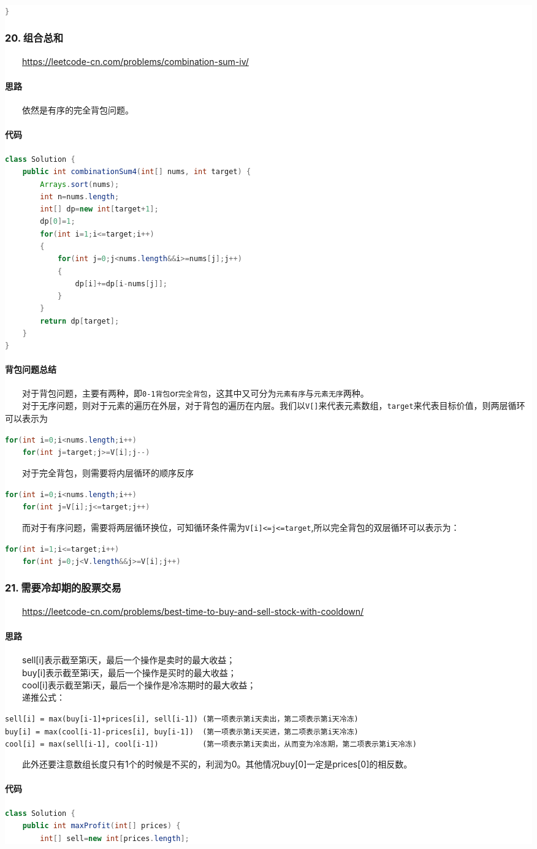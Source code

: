 ```Java
}
```
### 20. 组合总和

&emsp;&emsp;https://leetcode-cn.com/problems/combination-sum-iv/

#### 思路
&emsp;&emsp;依然是有序的完全背包问题。
#### 代码
```Java
class Solution {
    public int combinationSum4(int[] nums, int target) {
        Arrays.sort(nums);
        int n=nums.length;
        int[] dp=new int[target+1];
        dp[0]=1;
        for(int i=1;i<=target;i++)
        {
            for(int j=0;j<nums.length&&i>=nums[j];j++)
            {
                dp[i]+=dp[i-nums[j]];
            }
        }
        return dp[target];
    }
}
```
#### 背包问题总结
&emsp;&emsp;对于背包问题，主要有两种，即`0-1背包`or`完全背包`，这其中又可分为`元素有序`与`元素无序`两种。  
&emsp;&emsp;对于无序问题，则对于元素的遍历在外层，对于背包的遍历在内层。我们以`V[]`来代表元素数组，`target`来代表目标价值，则两层循环可以表示为
```Java
for(int i=0;i<nums.length;i++)
    for(int j=target;j>=V[i];j--)
```
&emsp;&emsp;对于完全背包，则需要将内层循环的顺序反序
```Java
for(int i=0;i<nums.length;i++)
    for(int j=V[i];j<=target;j++)
```
&emsp;&emsp;而对于有序问题，需要将两层循环换位，可知循环条件需为`V[i]<=j<=target`,所以完全背包的双层循环可以表示为：
```Java
for(int i=1;i<=target;i++)
    for(int j=0;j<V.length&&j>=V[i];j++)
```
### 21. 需要冷却期的股票交易

&emsp;&emsp;https://leetcode-cn.com/problems/best-time-to-buy-and-sell-stock-with-cooldown/

#### 思路
&emsp;&emsp;sell[i]表示截至第i天，最后一个操作是卖时的最大收益；  
&emsp;&emsp;buy[i]表示截至第i天，最后一个操作是买时的最大收益；  
&emsp;&emsp;cool[i]表示截至第i天，最后一个操作是冷冻期时的最大收益；  
&emsp;&emsp;递推公式：
```  
sell[i] = max(buy[i-1]+prices[i], sell[i-1]) (第一项表示第i天卖出，第二项表示第i天冷冻)  
buy[i] = max(cool[i-1]-prices[i], buy[i-1])  (第一项表示第i天买进，第二项表示第i天冷冻)  
cool[i] = max(sell[i-1], cool[i-1])          (第一项表示第i天卖出，从而变为冷冻期，第二项表示第i天冷冻)  
```
&emsp;&emsp;此外还要注意数组长度只有1个的时候是不买的，利润为0。其他情况buy[0]一定是prices[0]的相反数。
#### 代码
```Java
class Solution {
    public int maxProfit(int[] prices) {
        int[] sell=new int[prices.length];
```